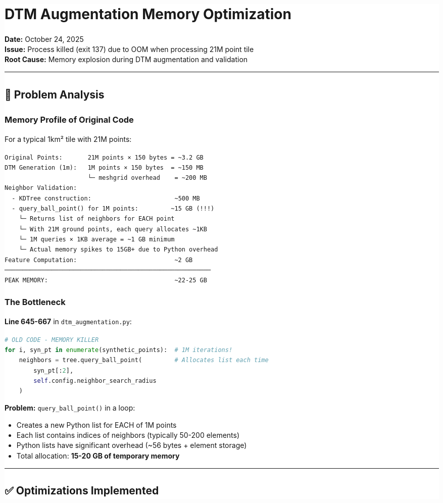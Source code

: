# DTM Augmentation Memory Optimization

**Date:** October 24, 2025  
**Issue:** Process killed (exit 137) due to OOM when processing 21M point tile  
**Root Cause:** Memory explosion during DTM augmentation and validation

---

## 🔴 Problem Analysis

### Memory Profile of Original Code

For a typical 1km² tile with 21M points:

```
Original Points:       21M points × 150 bytes = ~3.2 GB
DTM Generation (1m):   1M points × 150 bytes  = ~150 MB
                       └─ meshgrid overhead    = ~200 MB
Neighbor Validation:
  - KDTree construction:                       ~500 MB
  - query_ball_point() for 1M points:         ~15 GB (!!!)
    └─ Returns list of neighbors for EACH point
    └─ With 21M ground points, each query allocates ~1KB
    └─ 1M queries × 1KB average = ~1 GB minimum
    └─ Actual memory spikes to 15GB+ due to Python overhead
Feature Computation:                           ~2 GB
─────────────────────────────────────────────────────────
PEAK MEMORY:                                   ~22-25 GB
```

### The Bottleneck

**Line 645-667** in `dtm_augmentation.py`:

```python
# OLD CODE - MEMORY KILLER
for i, syn_pt in enumerate(synthetic_points):  # 1M iterations!
    neighbors = tree.query_ball_point(         # Allocates list each time
        syn_pt[:2],
        self.config.neighbor_search_radius
    )
```

**Problem:** `query_ball_point()` in a loop:

- Creates a new Python list for EACH of 1M points
- Each list contains indices of neighbors (typically 50-200 elements)
- Python lists have significant overhead (~56 bytes + element storage)
- Total allocation: **15-20 GB of temporary memory**

---

## ✅ Optimizations Implemented

